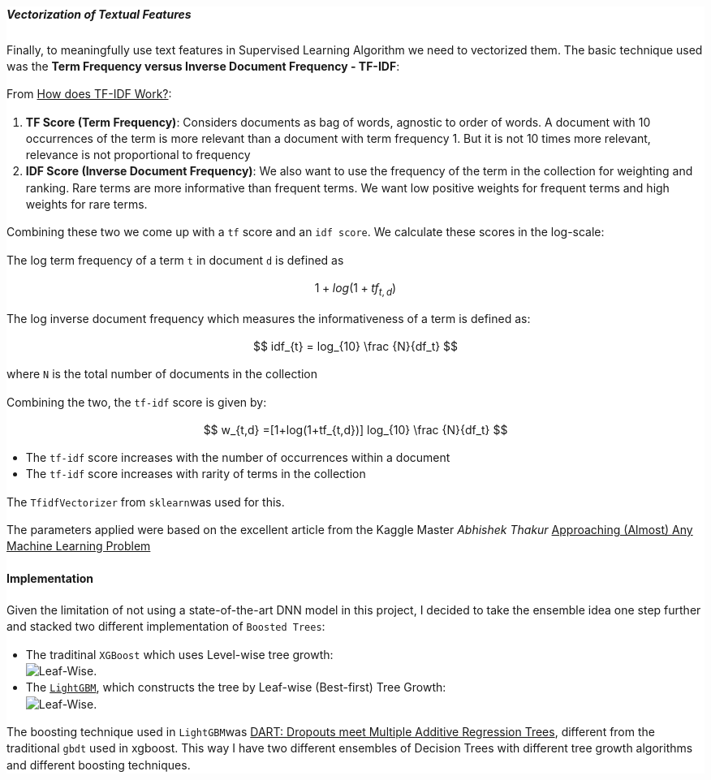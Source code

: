 
##### Vectorization of Textual Features

Finally, to meaningfully use text features in Supervised Learning Algorithm we need to vectorized them. The basic technique used was the **Term Frequency versus Inverse Document Frequency - TF-IDF**:

From [How does TF-IDF Work?](https://www.quora.com/How-does-TF-IDF-work):

 1. **TF Score (Term Frequency)**:
 Considers documents as bag of words, agnostic to order of words. A document with 10 occurrences  of the term is more relevant than a document with term frequency 1. But it is not 10 times more  relevant, relevance is not proportional to frequency
 2. **IDF Score (Inverse Document Frequency)**:
    We also want to use the frequency of the term in the collection for weighting and ranking.   Rare terms are more informative than frequent terms. We want low positive weights for frequent  terms and high weights for rare terms.
    
Combining these two we come up with a `tf` score and an `idf score`. We calculate these scores in the log-scale:

The log term frequency of a term `t` in document `d` is defined as

$$1+log(1+tf_{t,d})$$

The log inverse document frequency which measures the informativeness of a term is defined as:

$$ idf_{t} = log_{10} \frac {N}{df_t} $$

where `N` is the total number of documents in the collection

Combining the two, the `tf-idf` score is given by:

$$ w_{t,d} =[1+log(1+tf_{t,d})] log_{10} \frac {N}{df_t} $$

* The `tf-idf` score increases with the  number of occurrences within a document
* The `tf-idf` score increases with rarity of terms in the collection

The `TfidfVectorizer` from `sklearn`was used for this.

The parameters applied were based on the excellent article from the Kaggle Master *Abhishek Thakur* [Approaching (Almost) Any Machine Learning Problem](http://www.kaggle.com/abhishek/approaching-almost-any-nlp-problem-on-kaggle)


#### Implementation

Given the limitation of not using a state-of-the-art DNN model in this project, I decided to take the ensemble idea one step further and stacked two different implementation of `Boosted Trees`:</br>

* The traditinal `XGBoost` which uses Level-wise tree growth: </br>![Leaf-Wise](/home/ronaldo/projects/machine-learning/nanodegree-ml/projects/capstone/data/img/level-wise.png).</br>
* The  [`LightGBM`](https://lightgbm.readthedocs.io/en/latest), which constructs the tree by Leaf-wise (Best-first) Tree Growth: </br>![Leaf-Wise](/home/ronaldo/projects/machine-learning/nanodegree-ml/projects/capstone/data/img/leaf-wise.png). </br> 
 
The boosting technique used in `LightGBM`was [DART: Dropouts meet Multiple Additive Regression Trees](https://arxiv.org/abs/1505.01866), different from the traditional `gbdt` used in xgboost. This way I have two different ensembles of Decision Trees with different tree growth algorithms and different boosting techniques.
